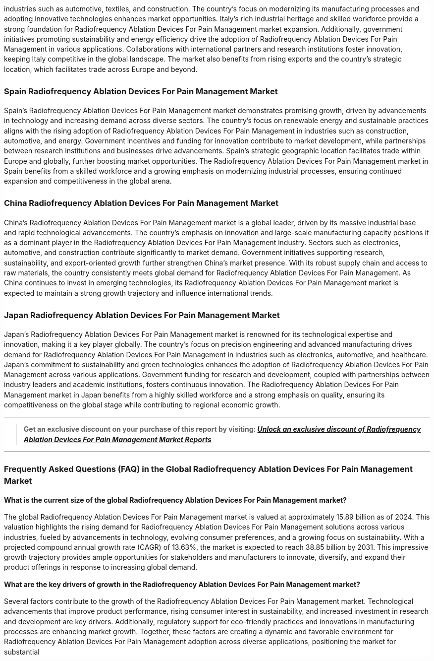 industries such as automotive, textiles, and construction. The country&rsquo;s focus on modernizing its manufacturing processes and adopting innovative technologies enhances market opportunities. Italy&rsquo;s rich industrial heritage and skilled workforce provide a strong foundation for Radiofrequency Ablation Devices For Pain Management market expansion. Additionally, government initiatives promoting sustainability and energy efficiency drive the adoption of Radiofrequency Ablation Devices For Pain Management in various applications. Collaborations with international partners and research institutions foster innovation, keeping Italy competitive in the global landscape. The market also benefits from rising exports and the country&rsquo;s strategic location, which facilitates trade across Europe and beyond.</p><h3>Spain Radiofrequency Ablation Devices For Pain Management Market</h3><p>Spain&rsquo;s Radiofrequency Ablation Devices For Pain Management market demonstrates promising growth, driven by advancements in technology and increasing demand across diverse sectors. The country&rsquo;s focus on renewable energy and sustainable practices aligns with the rising adoption of Radiofrequency Ablation Devices For Pain Management in industries such as construction, automotive, and energy. Government incentives and funding for innovation contribute to market development, while partnerships between research institutions and businesses drive advancements. Spain&rsquo;s strategic geographic location facilitates trade within Europe and globally, further boosting market opportunities. The Radiofrequency Ablation Devices For Pain Management market in Spain benefits from a skilled workforce and a growing emphasis on modernizing industrial processes, ensuring continued expansion and competitiveness in the global arena.</p><h3>China Radiofrequency Ablation Devices For Pain Management Market</h3><p>China&rsquo;s Radiofrequency Ablation Devices For Pain Management market is a global leader, driven by its massive industrial base and rapid technological advancements. The country&rsquo;s emphasis on innovation and large-scale manufacturing capacity positions it as a dominant player in the Radiofrequency Ablation Devices For Pain Management industry. Sectors such as electronics, automotive, and construction contribute significantly to market demand. Government initiatives supporting research, sustainability, and export-oriented growth further strengthen China&rsquo;s market presence. With its robust supply chain and access to raw materials, the country consistently meets global demand for Radiofrequency Ablation Devices For Pain Management. As China continues to invest in emerging technologies, its Radiofrequency Ablation Devices For Pain Management market is expected to maintain a strong growth trajectory and influence international trends.</p><h3>Japan Radiofrequency Ablation Devices For Pain Management Market</h3><p>Japan&rsquo;s Radiofrequency Ablation Devices For Pain Management market is renowned for its technological expertise and innovation, making it a key player globally. The country&rsquo;s focus on precision engineering and advanced manufacturing drives demand for Radiofrequency Ablation Devices For Pain Management in industries such as electronics, automotive, and healthcare. Japan&rsquo;s commitment to sustainability and green technologies enhances the adoption of Radiofrequency Ablation Devices For Pain Management across various applications. Government funding for research and development, coupled with partnerships between industry leaders and academic institutions, fosters continuous innovation. The Radiofrequency Ablation Devices For Pain Management market in Japan benefits from a highly skilled workforce and a strong emphasis on quality, ensuring its competitiveness on the global stage while contributing to regional economic growth.</p><hr /><blockquote><p><strong>Get an exclusive discount on your purchase of this report by visiting: <em><a href="://marketresearchpulse.com/ask-for-discount/90821?utm_source=Github&amp;utm_medium=0112">Unlock an exclusive discount of Radiofrequency Ablation Devices For Pain Management Market Reports</a></em>&nbsp;</strong></p></blockquote><hr /><h3>Frequently Asked Questions (FAQ) in the Global Radiofrequency Ablation Devices For Pain Management Market</h3><p><strong>What is the current size of the global Radiofrequency Ablation Devices For Pain Management market?</strong></p><p>The global Radiofrequency Ablation Devices For Pain Management market is valued at approximately 15.89 billion as of 2024. This valuation highlights the rising demand for Radiofrequency Ablation Devices For Pain Management solutions across various industries, fueled by advancements in technology, evolving consumer preferences, and a growing focus on sustainability. With a projected compound annual growth rate (CAGR) of 13.63%, the market is expected to reach 38.85 billion by 2031. This impressive growth trajectory provides ample opportunities for stakeholders and manufacturers to innovate, diversify, and expand their product offerings in response to increasing global demand.</p><p><strong>What are the key drivers of growth in the Radiofrequency Ablation Devices For Pain Management market?</strong></p><p>Several factors contribute to the growth of the Radiofrequency Ablation Devices For Pain Management market. Technological advancements that improve product performance, rising consumer interest in sustainability, and increased investment in research and development are key drivers. Additionally, regulatory support for eco-friendly practices and innovations in manufacturing processes are enhancing market growth. Together, these factors are creating a dynamic and favorable environment for Radiofrequency Ablation Devices For Pain Management adoption across diverse applications, positioning the market for substantial